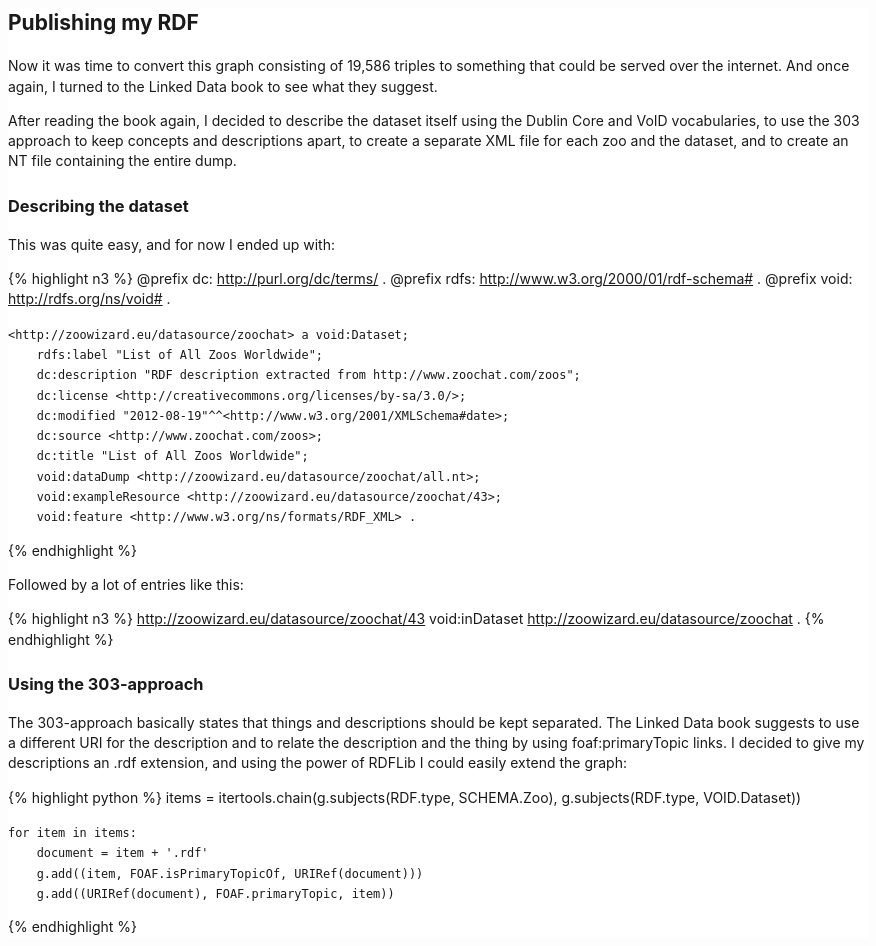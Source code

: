 
Publishing my RDF
-----------------

Now it was time to convert this graph consisting of 19,586 triples to something that could be served over the internet.
And once again, I turned to the Linked Data book to see what they suggest.

After reading the book again, I decided to describe the dataset itself using the Dublin Core and VoID vocabularies,
to use the 303 approach to keep concepts and descriptions apart, to create a separate XML file for each zoo and the
dataset, and to create an NT file containing the entire dump.

### Describing the dataset ###

This was quite easy, and for now I ended up with:

{% highlight n3 %}
    @prefix dc: <http://purl.org/dc/terms/> .
    @prefix rdfs: <http://www.w3.org/2000/01/rdf-schema#> .
    @prefix void: <http://rdfs.org/ns/void#> .

    <http://zoowizard.eu/datasource/zoochat> a void:Dataset;
        rdfs:label "List of All Zoos Worldwide";
        dc:description "RDF description extracted from http://www.zoochat.com/zoos";
        dc:license <http://creativecommons.org/licenses/by-sa/3.0/>;
        dc:modified "2012-08-19"^^<http://www.w3.org/2001/XMLSchema#date>;
        dc:source <http://www.zoochat.com/zoos>;
        dc:title "List of All Zoos Worldwide";
        void:dataDump <http://zoowizard.eu/datasource/zoochat/all.nt>;
        void:exampleResource <http://zoowizard.eu/datasource/zoochat/43>;
        void:feature <http://www.w3.org/ns/formats/RDF_XML> .
{% endhighlight %}

Followed by a lot of entries like this:

{% highlight n3 %}
    <http://zoowizard.eu/datasource/zoochat/43> void:inDataset
        <http://zoowizard.eu/datasource/zoochat> .
{% endhighlight %}

### Using the 303-approach ###

The 303-approach basically states that things and descriptions should be kept separated. The Linked Data book
suggests to use a different URI for the description and to relate the description and the thing by using
foaf:primaryTopic links. I decided to give my descriptions an .rdf extension, and using the power of RDFLib I could
easily extend the graph:

{% highlight python %}
    items = itertools.chain(g.subjects(RDF.type, SCHEMA.Zoo),
                            g.subjects(RDF.type, VOID.Dataset))

    for item in items:
        document = item + '.rdf'
        g.add((item, FOAF.isPrimaryTopicOf, URIRef(document)))
        g.add((URIRef(document), FOAF.primaryTopic, item))
{% endhighlight %}

